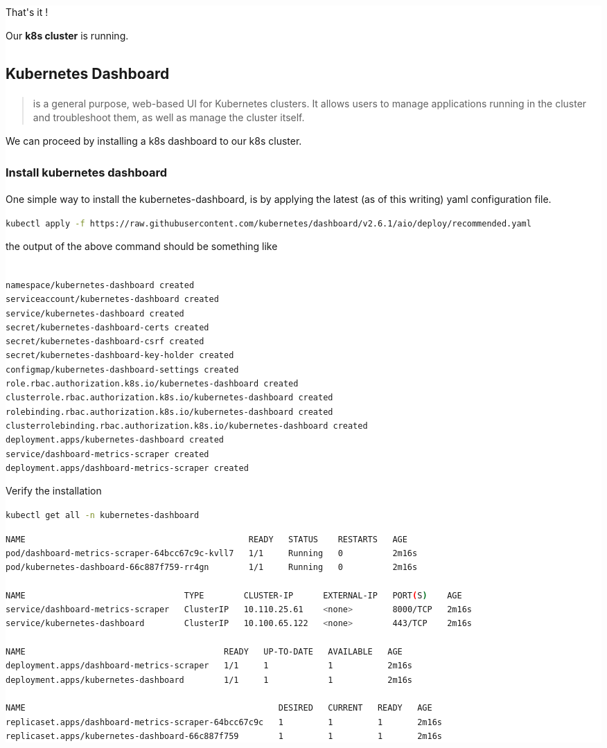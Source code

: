 That's it !

Our **k8s cluster** is running.

## Kubernetes Dashboard

> is a general purpose, web-based UI for Kubernetes clusters. It allows users to manage applications running in the cluster and troubleshoot them, as well as manage the cluster itself.

We can proceed by installing a k8s dashboard to our k8s cluster.

### Install kubernetes dashboard

One simple way to install the kubernetes-dashboard, is by applying the latest (as of this writing) yaml configuration file.

```bash
kubectl apply -f https://raw.githubusercontent.com/kubernetes/dashboard/v2.6.1/aio/deploy/recommended.yaml

```

the output of the above command should be something like

```bash

namespace/kubernetes-dashboard created
serviceaccount/kubernetes-dashboard created
service/kubernetes-dashboard created
secret/kubernetes-dashboard-certs created
secret/kubernetes-dashboard-csrf created
secret/kubernetes-dashboard-key-holder created
configmap/kubernetes-dashboard-settings created
role.rbac.authorization.k8s.io/kubernetes-dashboard created
clusterrole.rbac.authorization.k8s.io/kubernetes-dashboard created
rolebinding.rbac.authorization.k8s.io/kubernetes-dashboard created
clusterrolebinding.rbac.authorization.k8s.io/kubernetes-dashboard created
deployment.apps/kubernetes-dashboard created
service/dashboard-metrics-scraper created
deployment.apps/dashboard-metrics-scraper created

```

Verify the installation

```bash
kubectl get all -n kubernetes-dashboard

```

```bash
NAME                                             READY   STATUS    RESTARTS   AGE
pod/dashboard-metrics-scraper-64bcc67c9c-kvll7   1/1     Running   0          2m16s
pod/kubernetes-dashboard-66c887f759-rr4gn        1/1     Running   0          2m16s

NAME                                TYPE        CLUSTER-IP      EXTERNAL-IP   PORT(S)    AGE
service/dashboard-metrics-scraper   ClusterIP   10.110.25.61    <none>        8000/TCP   2m16s
service/kubernetes-dashboard        ClusterIP   10.100.65.122   <none>        443/TCP    2m16s

NAME                                        READY   UP-TO-DATE   AVAILABLE   AGE
deployment.apps/dashboard-metrics-scraper   1/1     1            1           2m16s
deployment.apps/kubernetes-dashboard        1/1     1            1           2m16s

NAME                                                   DESIRED   CURRENT   READY   AGE
replicaset.apps/dashboard-metrics-scraper-64bcc67c9c   1         1         1       2m16s
replicaset.apps/kubernetes-dashboard-66c887f759        1         1         1       2m16s

```
